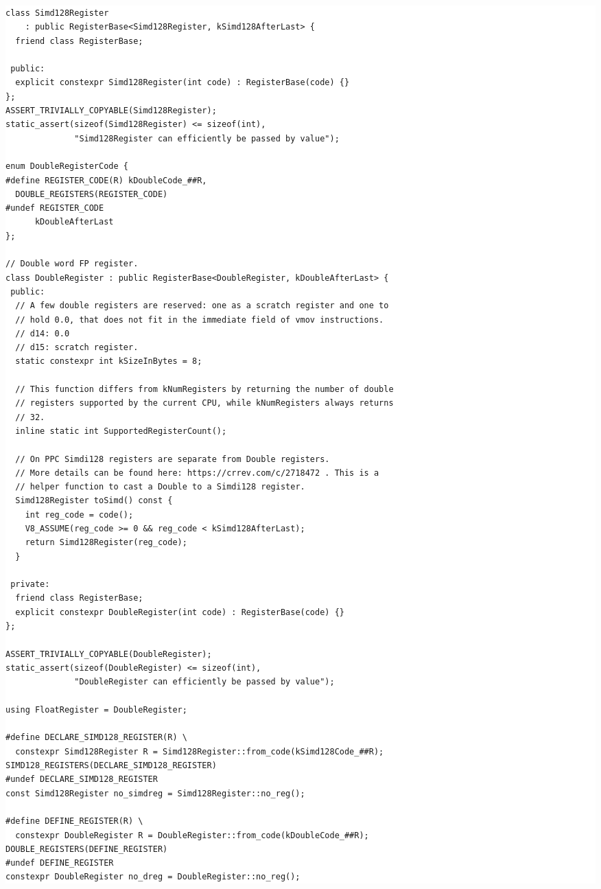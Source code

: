 ```
class Simd128Register
    : public RegisterBase<Simd128Register, kSimd128AfterLast> {
  friend class RegisterBase;

 public:
  explicit constexpr Simd128Register(int code) : RegisterBase(code) {}
};
ASSERT_TRIVIALLY_COPYABLE(Simd128Register);
static_assert(sizeof(Simd128Register) <= sizeof(int),
              "Simd128Register can efficiently be passed by value");

enum DoubleRegisterCode {
#define REGISTER_CODE(R) kDoubleCode_##R,
  DOUBLE_REGISTERS(REGISTER_CODE)
#undef REGISTER_CODE
      kDoubleAfterLast
};

// Double word FP register.
class DoubleRegister : public RegisterBase<DoubleRegister, kDoubleAfterLast> {
 public:
  // A few double registers are reserved: one as a scratch register and one to
  // hold 0.0, that does not fit in the immediate field of vmov instructions.
  // d14: 0.0
  // d15: scratch register.
  static constexpr int kSizeInBytes = 8;

  // This function differs from kNumRegisters by returning the number of double
  // registers supported by the current CPU, while kNumRegisters always returns
  // 32.
  inline static int SupportedRegisterCount();

  // On PPC Simdi128 registers are separate from Double registers.
  // More details can be found here: https://crrev.com/c/2718472 . This is a
  // helper function to cast a Double to a Simdi128 register.
  Simd128Register toSimd() const {
    int reg_code = code();
    V8_ASSUME(reg_code >= 0 && reg_code < kSimd128AfterLast);
    return Simd128Register(reg_code);
  }

 private:
  friend class RegisterBase;
  explicit constexpr DoubleRegister(int code) : RegisterBase(code) {}
};

ASSERT_TRIVIALLY_COPYABLE(DoubleRegister);
static_assert(sizeof(DoubleRegister) <= sizeof(int),
              "DoubleRegister can efficiently be passed by value");

using FloatRegister = DoubleRegister;

#define DECLARE_SIMD128_REGISTER(R) \
  constexpr Simd128Register R = Simd128Register::from_code(kSimd128Code_##R);
SIMD128_REGISTERS(DECLARE_SIMD128_REGISTER)
#undef DECLARE_SIMD128_REGISTER
const Simd128Register no_simdreg = Simd128Register::no_reg();

#define DEFINE_REGISTER(R) \
  constexpr DoubleRegister R = DoubleRegister::from_code(kDoubleCode_##R);
DOUBLE_REGISTERS(DEFINE_REGISTER)
#undef DEFINE_REGISTER
constexpr DoubleRegister no_dreg = DoubleRegister::no_reg();
```